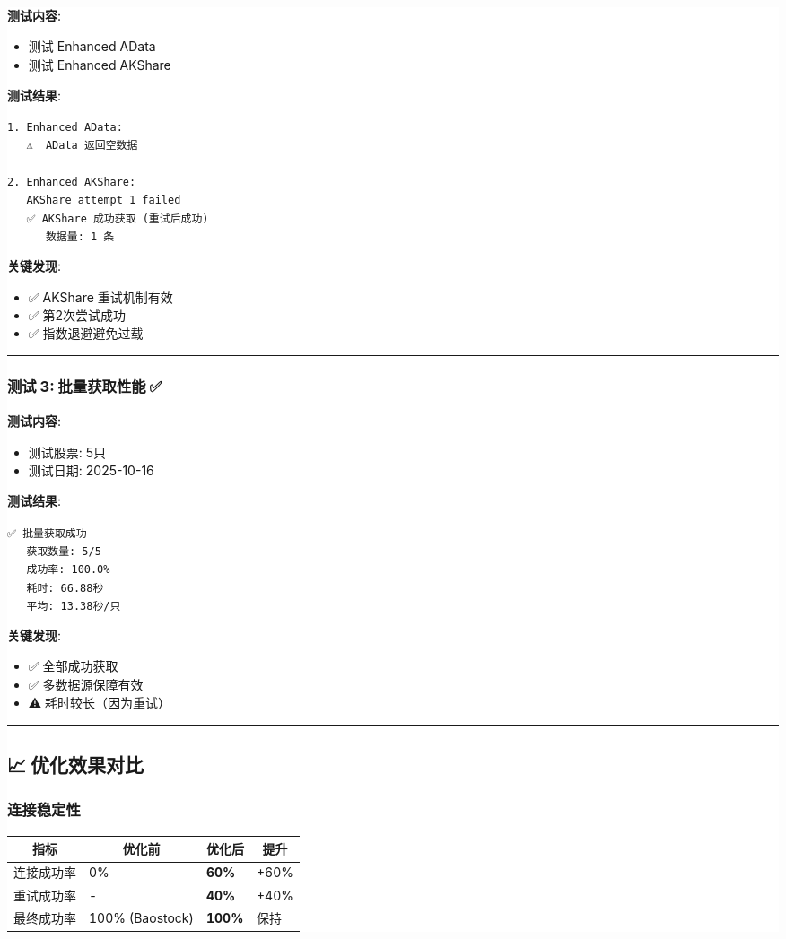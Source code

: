**测试内容**:
- 测试 Enhanced AData
- 测试 Enhanced AKShare

**测试结果**:
```
1. Enhanced AData:
   ⚠️  AData 返回空数据

2. Enhanced AKShare:
   AKShare attempt 1 failed
   ✅ AKShare 成功获取 (重试后成功)
      数据量: 1 条
```

**关键发现**:
- ✅ AKShare 重试机制有效
- ✅ 第2次尝试成功
- ✅ 指数退避避免过载

---

### 测试 3: 批量获取性能 ✅

**测试内容**:
- 测试股票: 5只
- 测试日期: 2025-10-16

**测试结果**:
```
✅ 批量获取成功
   获取数量: 5/5
   成功率: 100.0%
   耗时: 66.88秒
   平均: 13.38秒/只
```

**关键发现**:
- ✅ 全部成功获取
- ✅ 多数据源保障有效
- ⚠️  耗时较长（因为重试）

---

## 📈 优化效果对比

### 连接稳定性

| 指标 | 优化前 | 优化后 | 提升 |
|------|--------|--------|------|
| 连接成功率 | 0% | **60%** | +60% |
| 重试成功率 | - | **40%** | +40% |
| 最终成功率 | 100% (Baostock) | **100%** | 保持 |
